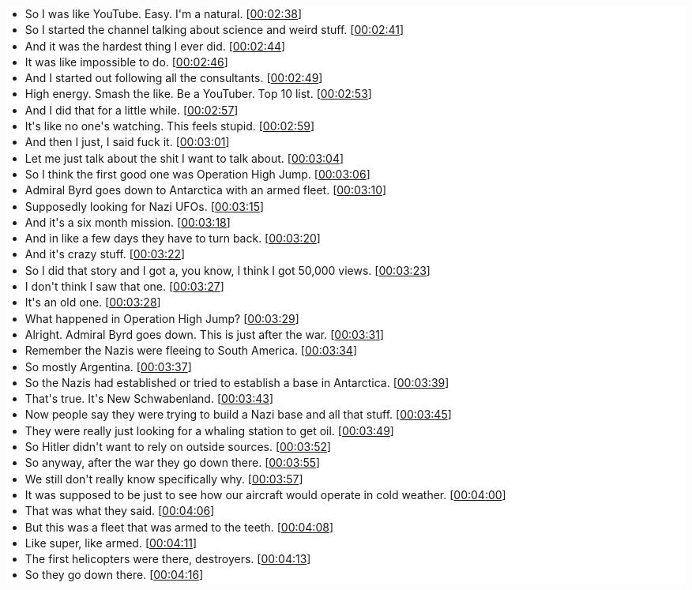 *  So I was like YouTube. Easy. I'm a natural. [[00:02:38](https://www.youtube.com/watch?v=BVOkGp5w14I&t=158.0s)]
*  So I started the channel talking about science and weird stuff. [[00:02:41](https://www.youtube.com/watch?v=BVOkGp5w14I&t=161.0s)]
*  And it was the hardest thing I ever did. [[00:02:44](https://www.youtube.com/watch?v=BVOkGp5w14I&t=164.0s)]
*  It was like impossible to do. [[00:02:46](https://www.youtube.com/watch?v=BVOkGp5w14I&t=166.0s)]
*  And I started out following all the consultants. [[00:02:49](https://www.youtube.com/watch?v=BVOkGp5w14I&t=169.0s)]
*  High energy. Smash the like. Be a YouTuber. Top 10 list. [[00:02:53](https://www.youtube.com/watch?v=BVOkGp5w14I&t=173.0s)]
*  And I did that for a little while. [[00:02:57](https://www.youtube.com/watch?v=BVOkGp5w14I&t=177.0s)]
*  It's like no one's watching. This feels stupid. [[00:02:59](https://www.youtube.com/watch?v=BVOkGp5w14I&t=179.0s)]
*  And then I just, I said fuck it. [[00:03:01](https://www.youtube.com/watch?v=BVOkGp5w14I&t=181.0s)]
*  Let me just talk about the shit I want to talk about. [[00:03:04](https://www.youtube.com/watch?v=BVOkGp5w14I&t=184.0s)]
*  So I think the first good one was Operation High Jump. [[00:03:06](https://www.youtube.com/watch?v=BVOkGp5w14I&t=186.0s)]
*  Admiral Byrd goes down to Antarctica with an armed fleet. [[00:03:10](https://www.youtube.com/watch?v=BVOkGp5w14I&t=190.0s)]
*  Supposedly looking for Nazi UFOs. [[00:03:15](https://www.youtube.com/watch?v=BVOkGp5w14I&t=195.0s)]
*  And it's a six month mission. [[00:03:18](https://www.youtube.com/watch?v=BVOkGp5w14I&t=198.0s)]
*  And in like a few days they have to turn back. [[00:03:20](https://www.youtube.com/watch?v=BVOkGp5w14I&t=200.0s)]
*  And it's crazy stuff. [[00:03:22](https://www.youtube.com/watch?v=BVOkGp5w14I&t=202.0s)]
*  So I did that story and I got a, you know, I think I got 50,000 views. [[00:03:23](https://www.youtube.com/watch?v=BVOkGp5w14I&t=203.0s)]
*  I don't think I saw that one. [[00:03:27](https://www.youtube.com/watch?v=BVOkGp5w14I&t=207.0s)]
*  It's an old one. [[00:03:28](https://www.youtube.com/watch?v=BVOkGp5w14I&t=208.0s)]
*  What happened in Operation High Jump? [[00:03:29](https://www.youtube.com/watch?v=BVOkGp5w14I&t=209.0s)]
*  Alright. Admiral Byrd goes down. This is just after the war. [[00:03:31](https://www.youtube.com/watch?v=BVOkGp5w14I&t=211.0s)]
*  Remember the Nazis were fleeing to South America. [[00:03:34](https://www.youtube.com/watch?v=BVOkGp5w14I&t=214.0s)]
*  So mostly Argentina. [[00:03:37](https://www.youtube.com/watch?v=BVOkGp5w14I&t=217.0s)]
*  So the Nazis had established or tried to establish a base in Antarctica. [[00:03:39](https://www.youtube.com/watch?v=BVOkGp5w14I&t=219.0s)]
*  That's true. It's New Schwabenland. [[00:03:43](https://www.youtube.com/watch?v=BVOkGp5w14I&t=223.0s)]
*  Now people say they were trying to build a Nazi base and all that stuff. [[00:03:45](https://www.youtube.com/watch?v=BVOkGp5w14I&t=225.0s)]
*  They were really just looking for a whaling station to get oil. [[00:03:49](https://www.youtube.com/watch?v=BVOkGp5w14I&t=229.0s)]
*  So Hitler didn't want to rely on outside sources. [[00:03:52](https://www.youtube.com/watch?v=BVOkGp5w14I&t=232.0s)]
*  So anyway, after the war they go down there. [[00:03:55](https://www.youtube.com/watch?v=BVOkGp5w14I&t=235.0s)]
*  We still don't really know specifically why. [[00:03:57](https://www.youtube.com/watch?v=BVOkGp5w14I&t=237.0s)]
*  It was supposed to be just to see how our aircraft would operate in cold weather. [[00:04:00](https://www.youtube.com/watch?v=BVOkGp5w14I&t=240.0s)]
*  That was what they said. [[00:04:06](https://www.youtube.com/watch?v=BVOkGp5w14I&t=246.0s)]
*  But this was a fleet that was armed to the teeth. [[00:04:08](https://www.youtube.com/watch?v=BVOkGp5w14I&t=248.0s)]
*  Like super, like armed. [[00:04:11](https://www.youtube.com/watch?v=BVOkGp5w14I&t=251.0s)]
*  The first helicopters were there, destroyers. [[00:04:13](https://www.youtube.com/watch?v=BVOkGp5w14I&t=253.0s)]
*  So they go down there. [[00:04:16](https://www.youtube.com/watch?v=BVOkGp5w14I&t=256.0s)]